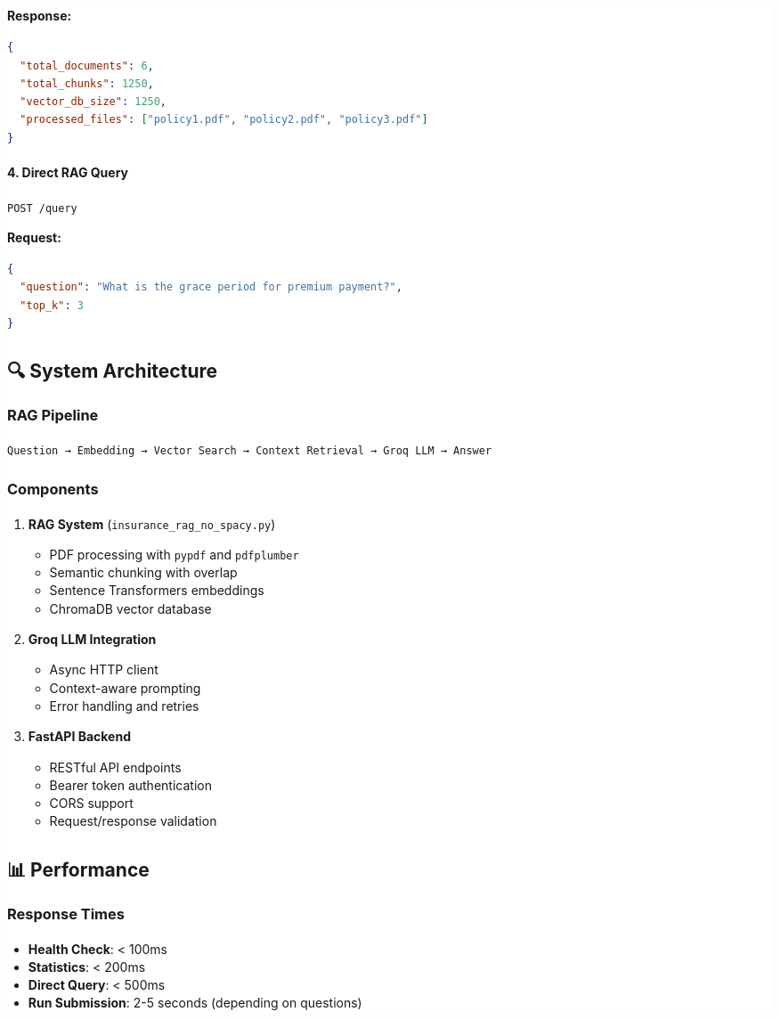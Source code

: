 **Response:**
```json
{
  "total_documents": 6,
  "total_chunks": 1250,
  "vector_db_size": 1250,
  "processed_files": ["policy1.pdf", "policy2.pdf", "policy3.pdf"]
}
```

#### 4. Direct RAG Query
```http
POST /query
```

**Request:**
```json
{
  "question": "What is the grace period for premium payment?",
  "top_k": 3
}
```

## 🔍 System Architecture

### RAG Pipeline
```
Question → Embedding → Vector Search → Context Retrieval → Groq LLM → Answer
```

### Components

1. **RAG System** (`insurance_rag_no_spacy.py`)
   - PDF processing with `pypdf` and `pdfplumber`
   - Semantic chunking with overlap
   - Sentence Transformers embeddings
   - ChromaDB vector database

2. **Groq LLM Integration**
   - Async HTTP client
   - Context-aware prompting
   - Error handling and retries

3. **FastAPI Backend**
   - RESTful API endpoints
   - Bearer token authentication
   - CORS support
   - Request/response validation

## 📊 Performance

### Response Times
- **Health Check**: < 100ms
- **Statistics**: < 200ms
- **Direct Query**: < 500ms
- **Run Submission**: 2-5 seconds (depending on questions)
